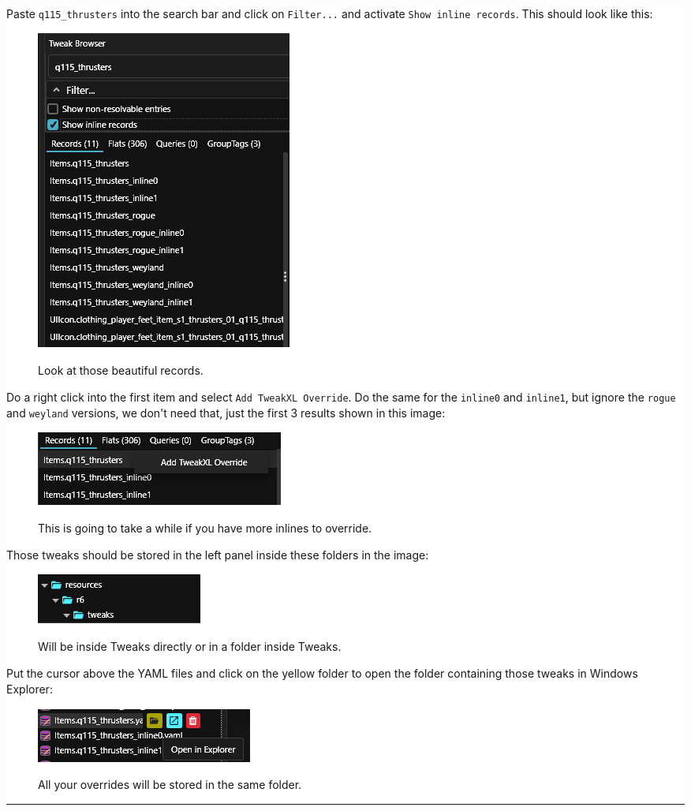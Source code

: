 Paste `q115_thrusters` into the search bar and click on `Filter...` and activate `Show inline records`. This should look like this:

<figure><img src="../../../../.gitbook/assets/2 ItemSearch.png" alt=""><figcaption><p>Look at those beautiful records.</p></figcaption></figure>

Do a right click into the first item and select `Add TweakXL Override`. Do the same for the `inline0` and `inline1`, but ignore the `rogue` and `weyland` versions, we don't need that, just the first 3 results shown in this image:

<figure><img src="../../../../.gitbook/assets/3 OverridingValue.png" alt=""><figcaption><p>This is going to take a while if you have more inlines to override.</p></figcaption></figure>

Those tweaks should be stored in the left panel inside these folders in the image:

<figure><img src="../../../../.gitbook/assets/4 WhereTweaksAre.png" alt=""><figcaption><p>Will be inside Tweaks directly or in a folder inside Tweaks.</p></figcaption></figure>

Put the cursor above the YAML files and click on the yellow folder to open the folder containing those tweaks in Windows Explorer:

<figure><img src="../../../../.gitbook/assets/5 OpeningYourExtractedTweaks.png" alt=""><figcaption><p>All your overrides will be stored in the same folder.</p></figcaption></figure>

***
